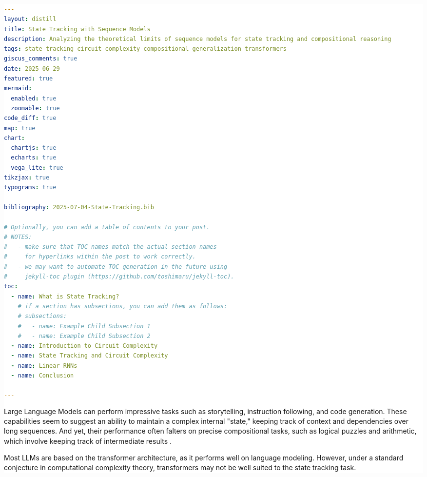 ```yaml
---
layout: distill
title: State Tracking with Sequence Models
description: Analyzing the theoretical limits of sequence models for state tracking and compositional reasoning
tags: state-tracking circuit-complexity compositional-generalization transformers
giscus_comments: true
date: 2025-06-29
featured: true
mermaid:
  enabled: true
  zoomable: true
code_diff: true
map: true
chart:
  chartjs: true
  echarts: true
  vega_lite: true
tikzjax: true
typograms: true

bibliography: 2025-07-04-State-Tracking.bib

# Optionally, you can add a table of contents to your post.
# NOTES:
#   - make sure that TOC names match the actual section names
#     for hyperlinks within the post to work correctly.
#   - we may want to automate TOC generation in the future using
#     jekyll-toc plugin (https://github.com/toshimaru/jekyll-toc).
toc:
  - name: What is State Tracking? 
    # if a section has subsections, you can add them as follows:
    # subsections:
    #   - name: Example Child Subsection 1
    #   - name: Example Child Subsection 2
  - name: Introduction to Circuit Complexity
  - name: State Tracking and Circuit Complexity
  - name: Linear RNNs
  - name: Conclusion
  
---
```




Large Language Models can perform impressive tasks such as storytelling, instruction following, and code generation. These capabilities seem to suggest an ability to maintain a complex internal "state," keeping track of context and dependencies over long sequences. And yet, their performance often falters on precise compositional tasks, such as logical puzzles and arithmetic, which involve keeping track of intermediate results <d-cite key="dziri2023faithfatelimitstransformers"></d-cite>.

Most LLMs are based on the transformer architecture, as it performs well on language modeling. However, under a standard conjecture in computational complexity theory, transformers may not be well suited to the state tracking task.
